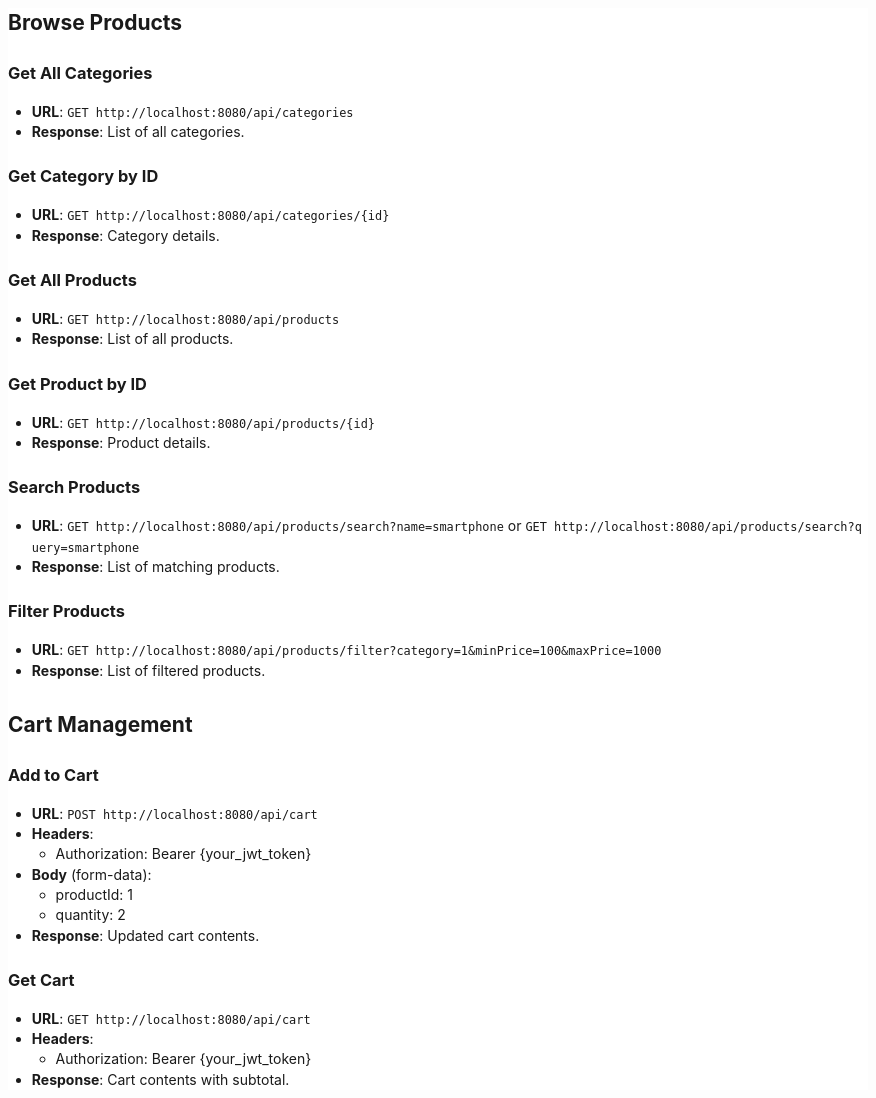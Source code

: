 ## Browse Products

### Get All Categories

- **URL**: `GET http://localhost:8080/api/categories`
- **Response**: List of all categories.

### Get Category by ID

- **URL**: `GET http://localhost:8080/api/categories/{id}`
- **Response**: Category details.

### Get All Products

- **URL**: `GET http://localhost:8080/api/products`
- **Response**: List of all products.

### Get Product by ID

- **URL**: `GET http://localhost:8080/api/products/{id}`
- **Response**: Product details.

### Search Products

- **URL**: `GET http://localhost:8080/api/products/search?name=smartphone` or `GET http://localhost:8080/api/products/search?query=smartphone`
- **Response**: List of matching products.

### Filter Products

- **URL**: `GET http://localhost:8080/api/products/filter?category=1&minPrice=100&maxPrice=1000`
- **Response**: List of filtered products.

## Cart Management

### Add to Cart

- **URL**: `POST http://localhost:8080/api/cart`
- **Headers**: 
  - Authorization: Bearer {your_jwt_token}
- **Body** (form-data):
  - productId: 1
  - quantity: 2
- **Response**: Updated cart contents.

### Get Cart

- **URL**: `GET http://localhost:8080/api/cart`
- **Headers**: 
  - Authorization: Bearer {your_jwt_token}
- **Response**: Cart contents with subtotal.
